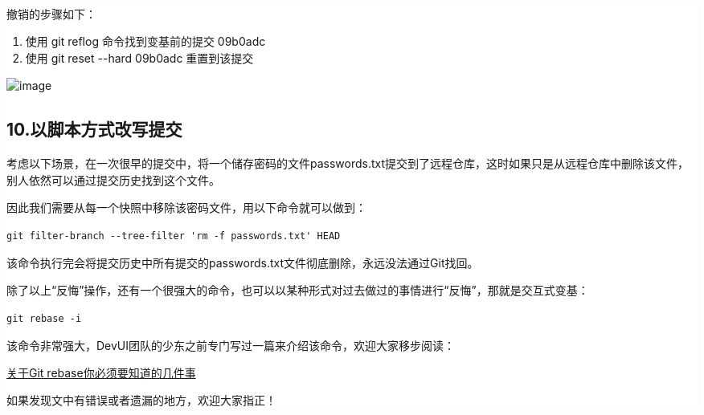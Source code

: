 
撤销的步骤如下：

1. 使用 git reflog 命令找到变基前的提交 09b0adc
2. 使用 git reset --hard 09b0adc 重置到该提交

![image](https://user-images.githubusercontent.com/9566362/201149989-90cb3080-6da6-46c4-9281-c38082bdd139.png)


## 10.以脚本方式改写提交

考虑以下场景，在一次很早的提交中，将一个储存密码的文件passwords.txt提交到了远程仓库，这时如果只是从远程仓库中删除该文件，别人依然可以通过提交历史找到这个文件。

因此我们需要从每一个快照中移除该密码文件，用以下命令就可以做到：

```
git filter-branch --tree-filter 'rm -f passwords.txt' HEAD
```

该命令执行完会将提交历史中所有提交的passwords.txt文件彻底删除，永远没法通过Git找回。

除了以上“反悔”操作，还有一个很强大的命令，也可以以某种形式对过去做过的事情进行“反悔”，那就是交互式变基：

```
git rebase -i
```

该命令非常强大，DevUI团队的少东之前专门写过一篇来介绍该命令，欢迎大家移步阅读：

[关于Git rebase你必须要知道的几件事](https://juejin.im/post/6844904177634639880)

如果发现文中有错误或者遗漏的地方，欢迎大家指正！

<EditInfo time="2020年06月17日 08:37" title="阅读 3933 ·  点赞 78 ·  评论 10 ·  收藏 102" />
